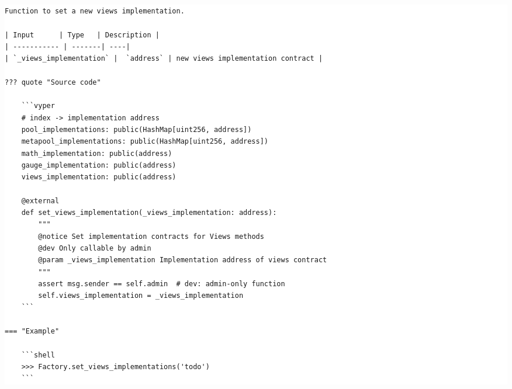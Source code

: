     Function to set a new views implementation.

    | Input      | Type   | Description |
    | ----------- | -------| ----|
    | `_views_implementation` |  `address` | new views implementation contract |

    ??? quote "Source code"

        ```vyper
        # index -> implementation address
        pool_implementations: public(HashMap[uint256, address])
        metapool_implementations: public(HashMap[uint256, address])
        math_implementation: public(address)
        gauge_implementation: public(address)
        views_implementation: public(address)

        @external
        def set_views_implementation(_views_implementation: address):
            """
            @notice Set implementation contracts for Views methods
            @dev Only callable by admin
            @param _views_implementation Implementation address of views contract
            """
            assert msg.sender == self.admin  # dev: admin-only function
            self.views_implementation = _views_implementation
        ```

    === "Example"

        ```shell
        >>> Factory.set_views_implementations('todo')
        ```